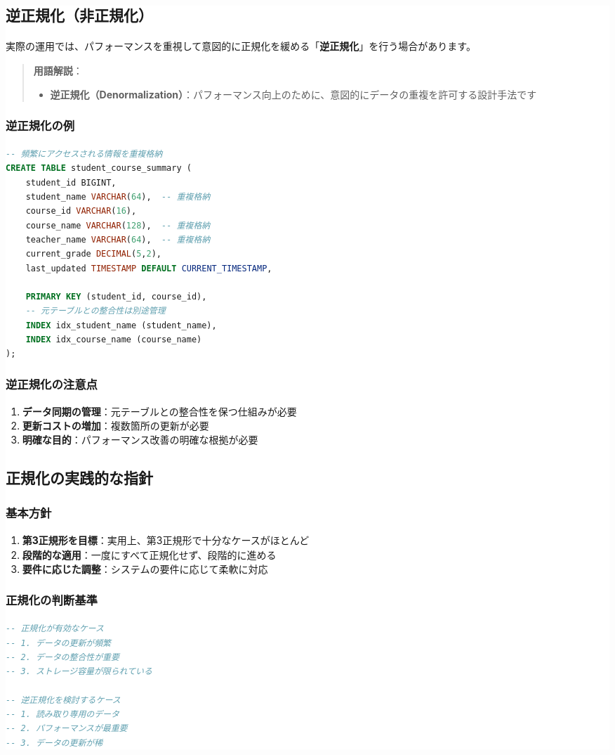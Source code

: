 ## 逆正規化（非正規化）

実際の運用では、パフォーマンスを重視して意図的に正規化を緩める「**逆正規化**」を行う場合があります。

> **用語解説**：
> - **逆正規化（Denormalization）**：パフォーマンス向上のために、意図的にデータの重複を許可する設計手法です

### 逆正規化の例

```sql
-- 頻繁にアクセスされる情報を重複格納
CREATE TABLE student_course_summary (
    student_id BIGINT,
    student_name VARCHAR(64),  -- 重複格納
    course_id VARCHAR(16),
    course_name VARCHAR(128),  -- 重複格納
    teacher_name VARCHAR(64),  -- 重複格納
    current_grade DECIMAL(5,2),
    last_updated TIMESTAMP DEFAULT CURRENT_TIMESTAMP,
    
    PRIMARY KEY (student_id, course_id),
    -- 元テーブルとの整合性は別途管理
    INDEX idx_student_name (student_name),
    INDEX idx_course_name (course_name)
);
```

### 逆正規化の注意点

1. **データ同期の管理**：元テーブルとの整合性を保つ仕組みが必要
2. **更新コストの増加**：複数箇所の更新が必要
3. **明確な目的**：パフォーマンス改善の明確な根拠が必要

## 正規化の実践的な指針

### 基本方針

1. **第3正規形を目標**：実用上、第3正規形で十分なケースがほとんど
2. **段階的な適用**：一度にすべて正規化せず、段階的に進める
3. **要件に応じた調整**：システムの要件に応じて柔軟に対応

### 正規化の判断基準

```sql
-- 正規化が有効なケース
-- 1. データの更新が頻繁
-- 2. データの整合性が重要
-- 3. ストレージ容量が限られている

-- 逆正規化を検討するケース
-- 1. 読み取り専用のデータ
-- 2. パフォーマンスが最重要
-- 3. データの更新が稀
```
